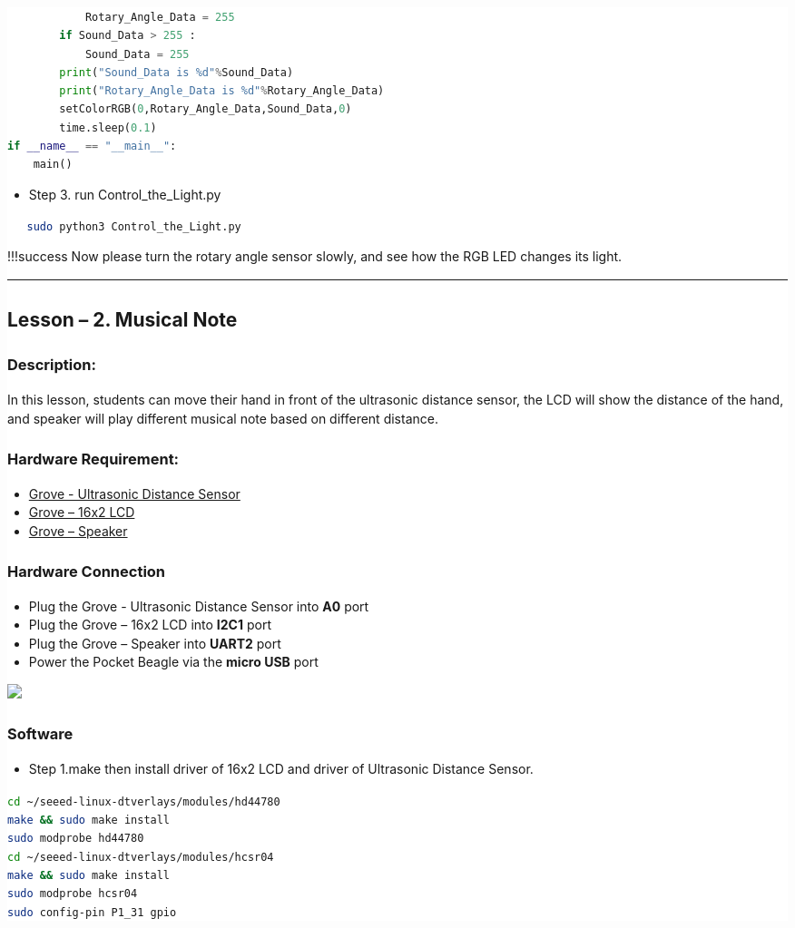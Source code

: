 ```python
            Rotary_Angle_Data = 255
        if Sound_Data > 255 :
            Sound_Data = 255
        print("Sound_Data is %d"%Sound_Data)
        print("Rotary_Angle_Data is %d"%Rotary_Angle_Data)
        setColorRGB(0,Rotary_Angle_Data,Sound_Data,0)
        time.sleep(0.1)
if __name__ == "__main__":
    main()
```

- Step 3. run Control_the_Light.py

```bash
   sudo python3 Control_the_Light.py
```

!!!success
        Now please turn the rotary angle sensor slowly, and see how the RGB LED changes its light.


-------------

## Lesson – 2. Musical Note

### Description:

In this lesson, students can move their hand in front of the ultrasonic distance sensor, the LCD will show the distance of the hand, and speaker will play different musical note based on different distance.

### Hardware Requirement:

- [Grove - Ultrasonic Distance Sensor](http://wiki.seeedstudio.com/Grove-Ultrasonic_Ranger/)
- [Grove – 16x2 LCD](http://wiki.seeedstudio.com/Grove-16x2_LCD_Series/)
- [Grove – Speaker](http://wiki.seeedstudio.com/Grove-Speaker/)


### Hardware Connection
 
- Plug the Grove - Ultrasonic Distance Sensor into **A0** port
- Plug the Grove – 16x2 LCD into **I2C1** port
- Plug the Grove – Speaker into **UART2** port
- Power the Pocket Beagle via the **micro USB** port

![](https://github.com/SeeedDocument/Grove-Music-Kit-for-Pocket-Beagle/raw/master/img/project2.jpg)


### Software

- Step 1.make then install driver of 16x2 LCD and driver of Ultrasonic Distance Sensor. 

```bash
cd ~/seeed-linux-dtverlays/modules/hd44780
make && sudo make install
sudo modprobe hd44780
cd ~/seeed-linux-dtverlays/modules/hcsr04
make && sudo make install
sudo modprobe hcsr04
sudo config-pin P1_31 gpio
```
